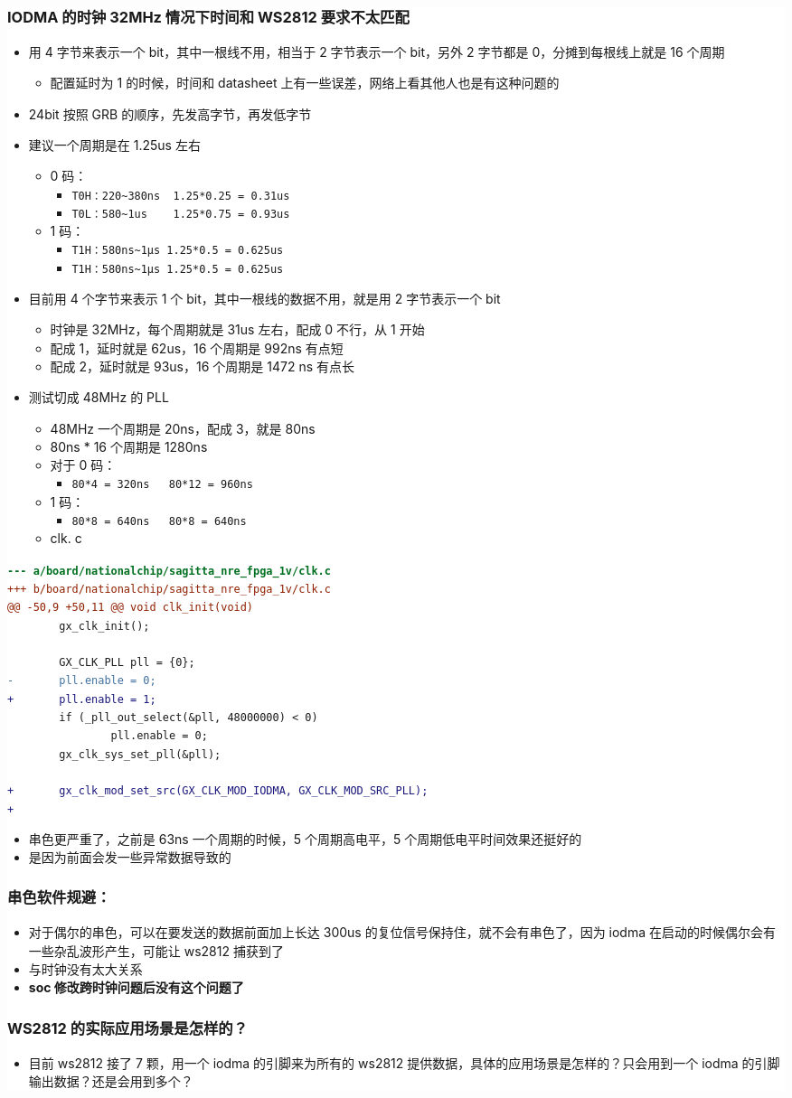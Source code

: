 


### IODMA 的时钟 32MHz 情况下时间和 WS2812 要求不太匹配
- 用 4 字节来表示一个 bit，其中一根线不用，相当于 2 字节表示一个 bit，另外 2 字节都是 0，分摊到每根线上就是 16 个周期
	- 配置延时为 1 的时候，时间和 datasheet 上有一些误差，网络上看其他人也是有这种问题的
- 24bit 按照 GRB 的顺序，先发高字节，再发低字节
- 建议一个周期是在 1.25us 左右
	- 0 码：
		- `T0H：220~380ns  1.25*0.25 = 0.31us`
		- `T0L：580~1us    1.25*0.75 = 0.93us`
	- 1 码：
		- `T1H：580ns~1µs 1.25*0.5 = 0.625us`
		- `T1H：580ns~1µs 1.25*0.5 = 0.625us `
- 目前用 4 个字节来表示 1 个 bit，其中一根线的数据不用，就是用 2 字节表示一个 bit
	- 时钟是 32MHz，每个周期就是 31us 左右，配成 0 不行，从 1 开始
	- 配成 1，延时就是 62us，16 个周期是 992ns 有点短
	- 配成 2，延时就是 93us，16 个周期是 1472 ns 有点长

- 测试切成 48MHz 的 PLL
	- 48MHz 一个周期是 20ns，配成 3，就是 80ns
	- 80ns * 16 个周期是 1280ns
	- 对于 0 码：
		- `80*4 = 320ns   80*12 = 960ns`
	- 1 码：
		- `80*8 = 640ns   80*8 = 640ns`
	- clk. c
```diff
--- a/board/nationalchip/sagitta_nre_fpga_1v/clk.c
+++ b/board/nationalchip/sagitta_nre_fpga_1v/clk.c
@@ -50,9 +50,11 @@ void clk_init(void)
        gx_clk_init();
 
        GX_CLK_PLL pll = {0};
-       pll.enable = 0;
+       pll.enable = 1;
        if (_pll_out_select(&pll, 48000000) < 0)
                pll.enable = 0;
        gx_clk_sys_set_pll(&pll);
 
+       gx_clk_mod_set_src(GX_CLK_MOD_IODMA, GX_CLK_MOD_SRC_PLL);
+
```
- 串色更严重了，之前是 63ns 一个周期的时候，5 个周期高电平，5 个周期低电平时间效果还挺好的
- 是因为前面会发一些异常数据导致的

### 串色软件规避：
 - 对于偶尔的串色，可以在要发送的数据前面加上长达 300us 的复位信号保持住，就不会有串色了，因为 iodma 在启动的时候偶尔会有一些杂乱波形产生，可能让 ws2812 捕获到了
- 与时钟没有太大关系
- **soc 修改跨时钟问题后没有这个问题了**


### WS2812 的实际应用场景是怎样的？
- 目前 ws2812 接了 7 颗，用一个 iodma 的引脚来为所有的 ws2812 提供数据，具体的应用场景是怎样的？只会用到一个 iodma 的引脚输出数据？还是会用到多个？
